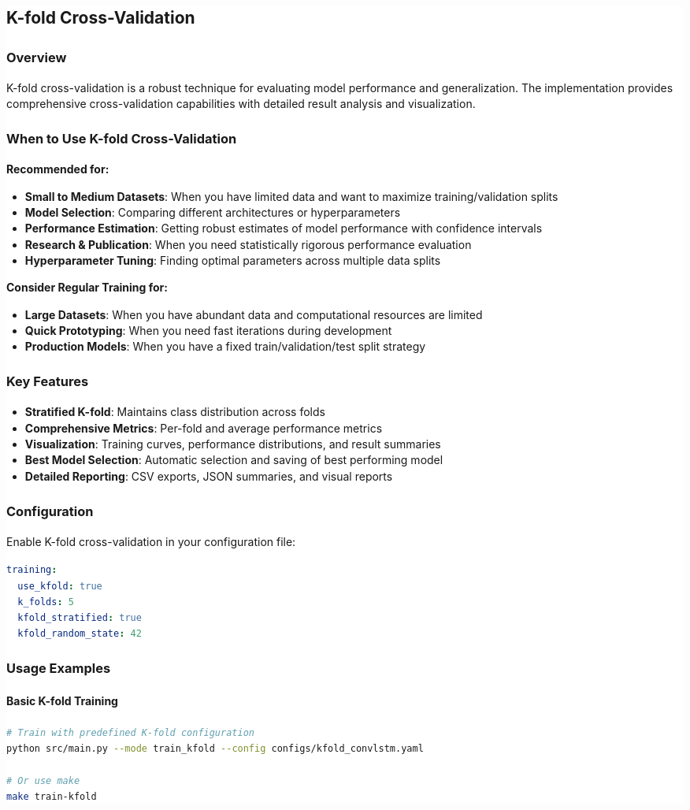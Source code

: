 ## K-fold Cross-Validation

### Overview

K-fold cross-validation is a robust technique for evaluating model performance and generalization. The implementation provides comprehensive cross-validation capabilities with detailed result analysis and visualization.

### When to Use K-fold Cross-Validation

**Recommended for:**
- **Small to Medium Datasets**: When you have limited data and want to maximize training/validation splits
- **Model Selection**: Comparing different architectures or hyperparameters
- **Performance Estimation**: Getting robust estimates of model performance with confidence intervals
- **Research & Publication**: When you need statistically rigorous performance evaluation
- **Hyperparameter Tuning**: Finding optimal parameters across multiple data splits

**Consider Regular Training for:**
- **Large Datasets**: When you have abundant data and computational resources are limited
- **Quick Prototyping**: When you need fast iterations during development
- **Production Models**: When you have a fixed train/validation/test split strategy

### Key Features

- **Stratified K-fold**: Maintains class distribution across folds
- **Comprehensive Metrics**: Per-fold and average performance metrics
- **Visualization**: Training curves, performance distributions, and result summaries
- **Best Model Selection**: Automatic selection and saving of best performing model
- **Detailed Reporting**: CSV exports, JSON summaries, and visual reports

### Configuration

Enable K-fold cross-validation in your configuration file:

```yaml
training:
  use_kfold: true
  k_folds: 5
  kfold_stratified: true
  kfold_random_state: 42
```

### Usage Examples

#### Basic K-fold Training

```bash
# Train with predefined K-fold configuration
python src/main.py --mode train_kfold --config configs/kfold_convlstm.yaml

# Or use make
make train-kfold
```

